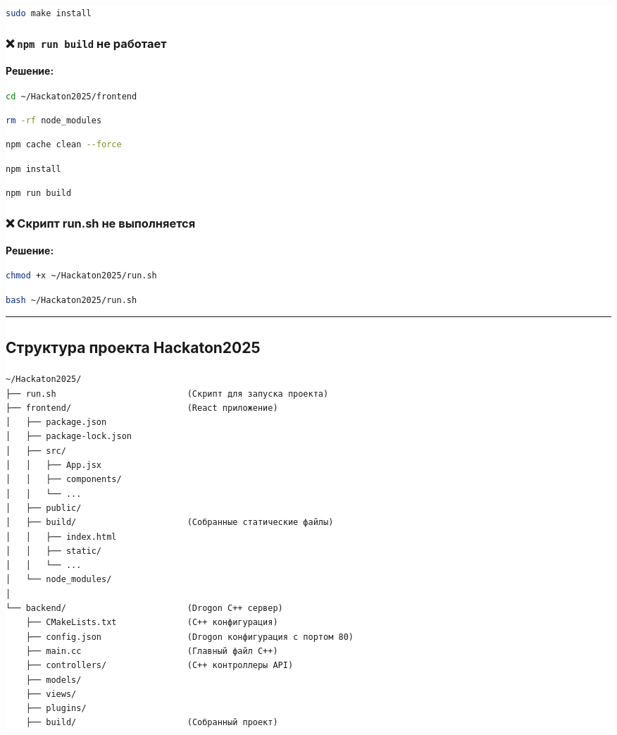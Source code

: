 ```bash
sudo make install
```

### ❌ `npm run build` не работает

**Решение:**

```bash
cd ~/Hackaton2025/frontend
```

```bash
rm -rf node_modules
```

```bash
npm cache clean --force
```

```bash
npm install
```

```bash
npm run build
```

### ❌ Скрипт run.sh не выполняется

**Решение:**

```bash
chmod +x ~/Hackaton2025/run.sh
```

```bash
bash ~/Hackaton2025/run.sh
```


---

## Структура проекта Hackaton2025

```
~/Hackaton2025/
├── run.sh                          (Скрипт для запуска проекта)
├── frontend/                       (React приложение)
│   ├── package.json
│   ├── package-lock.json
│   ├── src/
│   │   ├── App.jsx
│   │   ├── components/
│   │   └── ...
│   ├── public/
│   ├── build/                      (Собранные статические файлы)
│   │   ├── index.html
│   │   ├── static/
│   │   └── ...
│   └── node_modules/
│
└── backend/                        (Drogon C++ сервер)
    ├── CMakeLists.txt              (C++ конфигурация)
    ├── config.json                 (Drogon конфигурация с портом 80)
    ├── main.cc                     (Главный файл C++)
    ├── controllers/                (C++ контроллеры API)
    ├── models/
    ├── views/
    ├── plugins/
    ├── build/                      (Собранный проект)
```
